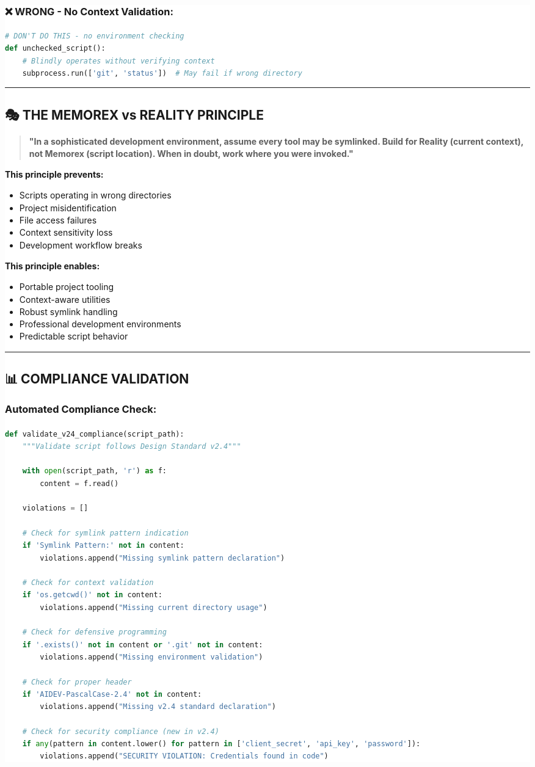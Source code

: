 ### **❌ WRONG - No Context Validation:**

```python
# DON'T DO THIS - no environment checking  
def unchecked_script():
    # Blindly operates without verifying context
    subprocess.run(['git', 'status'])  # May fail if wrong directory
```

---

## 🎭 THE MEMOREX vs REALITY PRINCIPLE

> **"In a sophisticated development environment, assume every tool may be symlinked. Build for Reality (current context), not Memorex (script location). When in doubt, work where you were invoked."**

**This principle prevents:**

- Scripts operating in wrong directories
- Project misidentification 
- File access failures
- Context sensitivity loss
- Development workflow breaks

**This principle enables:**

- Portable project tooling
- Context-aware utilities
- Robust symlink handling
- Professional development environments
- Predictable script behavior

---

## 📊 COMPLIANCE VALIDATION

### **Automated Compliance Check:**

```python
def validate_v24_compliance(script_path):
    """Validate script follows Design Standard v2.4"""

    with open(script_path, 'r') as f:
        content = f.read()

    violations = []

    # Check for symlink pattern indication
    if 'Symlink Pattern:' not in content:
        violations.append("Missing symlink pattern declaration")

    # Check for context validation
    if 'os.getcwd()' not in content:
        violations.append("Missing current directory usage")

    # Check for defensive programming
    if '.exists()' not in content or '.git' not in content:
        violations.append("Missing environment validation")

    # Check for proper header
    if 'AIDEV-PascalCase-2.4' not in content:
        violations.append("Missing v2.4 standard declaration")

    # Check for security compliance (new in v2.4)
    if any(pattern in content.lower() for pattern in ['client_secret', 'api_key', 'password']):
        violations.append("SECURITY VIOLATION: Credentials found in code")
```